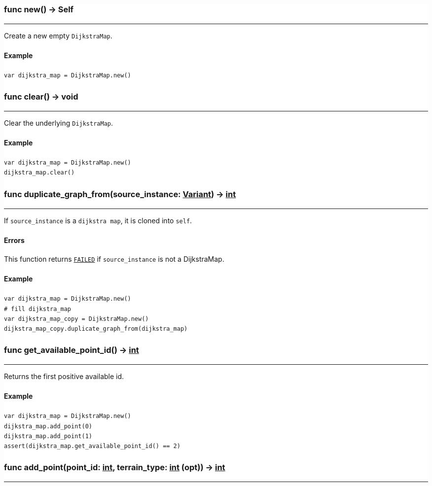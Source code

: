 ### <a id="func-new"></a>func new() -> Self
________

Create a new empty `DijkstraMap`.

#### Example
```gdscript
var dijkstra_map = DijkstraMap.new()
```
### <a id="func-clear"></a>func clear() -> void
________

Clear the underlying `DijkstraMap`.

#### Example
```gdscript
var dijkstra_map = DijkstraMap.new()
dijkstra_map.clear()
```
### <a id="func-duplicate_graph_from"></a>func duplicate_graph_from(source_instance: [Variant]) -> [int]
________

If `source_instance` is a `dijkstra map`, it is cloned into
`self`.

#### Errors
This function returns [`FAILED`] if `source_instance` is not a DijkstraMap.

#### Example
```gdscript
var dijkstra_map = DijkstraMap.new()
# fill dijkstra_map
var dijkstra_map_copy = DijkstraMap.new()
dijkstra_map_copy.duplicate_graph_from(dijkstra_map)
```
### <a id="func-get_available_point_id"></a>func get_available_point_id() -> [int]
________

Returns the first positive available id.

#### Example
```gdscript
var dijkstra_map = DijkstraMap.new()
dijkstra_map.add_point(0)
dijkstra_map.add_point(1)
assert(dijkstra_map.get_available_point_id() == 2)
```
### <a id="func-add_point"></a>func add_point(point_id: [int], terrain_type: [int] (opt)) -> [int]
________


[Dictionary]: https://docs.godotengine.org/en/stable/classes/class_dictionary.html
[PoolIntArray]: https://docs.godotengine.org/en/stable/classes/class_poolintarray.html
[PoolRealArray]: https://docs.godotengine.org/en/stable/classes/class_poolrealarray.html
[Reference]: https://docs.godotengine.org/en/stable/classes/class_reference.html
[Variant]: https://docs.godotengine.org/en/stable/classes/class_variant.html
[`Array`]: https://docs.godotengine.org/en/stable/classes/class_array.html
[`Dictionary`]: https://docs.godotengine.org/en/stable/classes/class_dictionary.html
[`FAILED`]: https://docs.godotengine.org/en/stable/classes/class_@globalscope.html#enum-globalscope-error
[`INF`]: https://docs.godotengine.org/en/stable/classes/class_@gdscript.html#constants
[`Int32Array`]: https://docs.godotengine.org/en/stable/classes/class_poolintarray.html
[`NAN`]: https://docs.godotengine.org/en/stable/classes/class_@gdscript.html#constants
[`PoolIntArray`]: https://docs.godotengine.org/en/stable/classes/class_poolintarray.html
[`Rect2`]: https://docs.godotengine.org/en/stable/classes/class_rect2.html
[`Transform2D`]: https://docs.godotengine.org/en/stable/classes/class_transform2d.html
[`Vector2`]: https://docs.godotengine.org/en/stable/classes/class_vector2.html
[`bool`]: https://docs.godotengine.org/en/stable/classes/class_bool.html
[`false`]: https://docs.godotengine.org/en/stable/classes/class_bool.html
[`float`]: https://docs.godotengine.org/en/stable/classes/class_float.html
[`int`]: https://docs.godotengine.org/en/stable/classes/class_int.html
[`true`]: https://docs.godotengine.org/en/stable/classes/class_bool.html
[array]: https://docs.godotengine.org/en/stable/classes/class_poolintarray.html
[bool]: https://docs.godotengine.org/en/stable/classes/class_bool.html
[float]: https://docs.godotengine.org/en/stable/classes/class_float.html
[int]: https://docs.godotengine.org/en/stable/classes/class_int.html